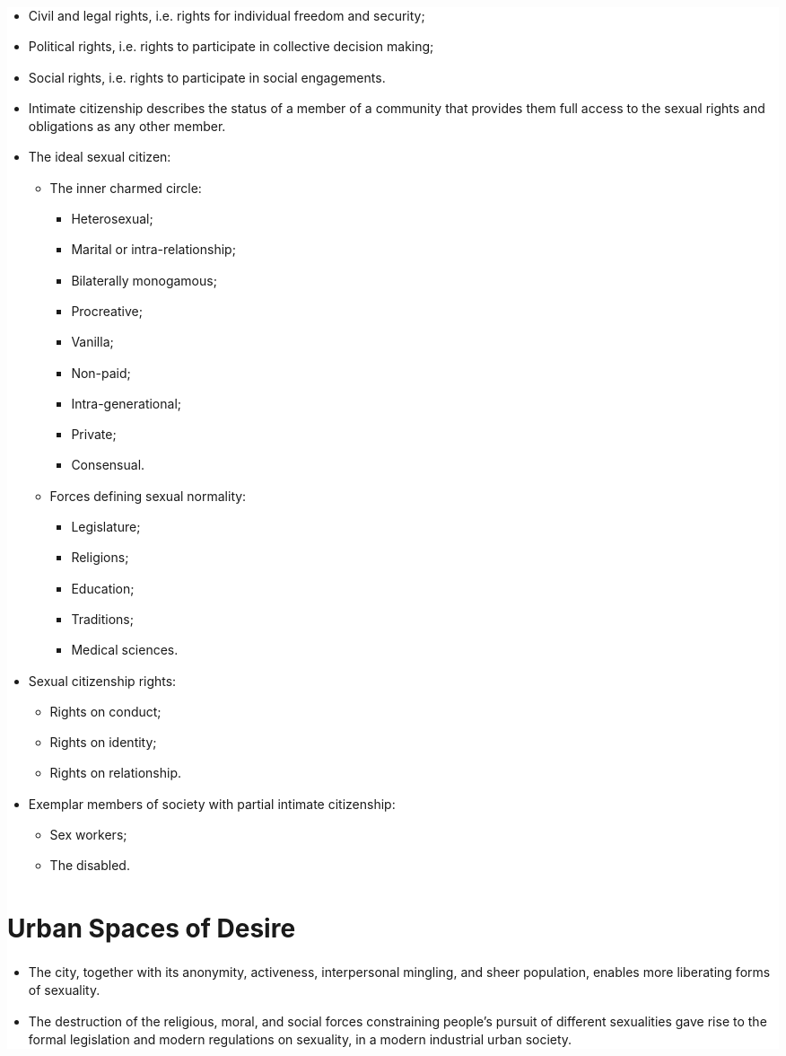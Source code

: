   - Civil and legal rights, i.e. rights for individual freedom and security;

  - Political rights, i.e. rights to participate in collective decision making;

  - Social rights, i.e. rights to participate in social engagements.

- Intimate citizenship describes the status of a member of a community that provides them full access to the sexual rights and obligations as any other member.

- The ideal sexual citizen:

  - The inner charmed circle:

    - Heterosexual;

    - Marital or intra-relationship; 

    - Bilaterally monogamous;

    - Procreative;

    - Vanilla;

    - Non-paid;

    - Intra-generational;

    - Private;

    - Consensual.

  - Forces defining sexual normality:

    - Legislature;

    - Religions;

    - Education;

    - Traditions;

    - Medical sciences.

- Sexual citizenship rights:

  - Rights on conduct;

  - Rights on identity;

  - Rights on relationship.

- Exemplar members of society with partial intimate citizenship:

  - Sex workers;

  - The disabled.

# Urban Spaces of Desire

- The city, together with its anonymity, activeness, interpersonal mingling, and sheer population, enables more liberating forms of sexuality.

- The destruction of the religious, moral, and social forces constraining people’s pursuit of different sexualities gave rise to the formal legislation and modern regulations on sexuality, in a modern industrial urban society.
